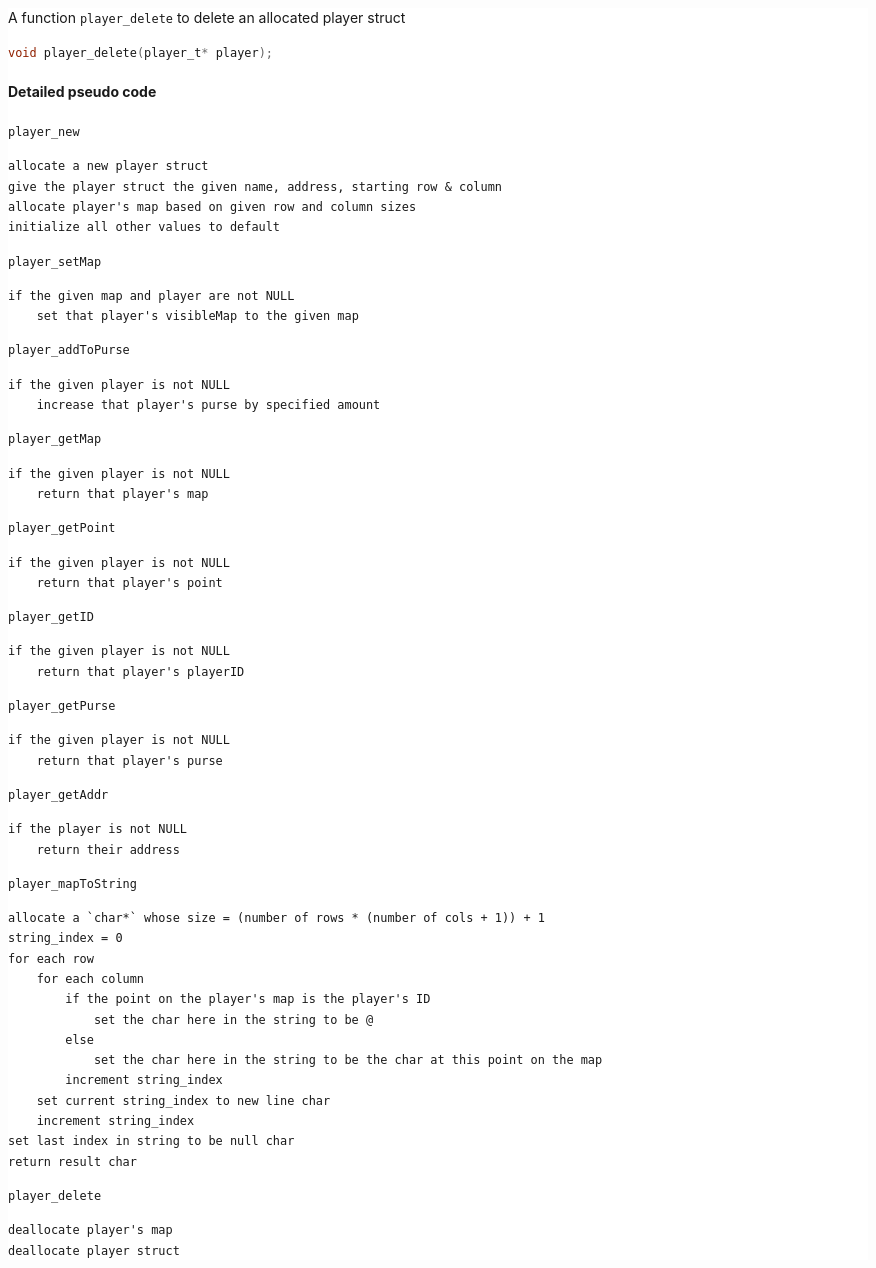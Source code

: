 A function `player_delete` to delete an allocated player struct
```c
void player_delete(player_t* player);
```


#### Detailed pseudo code

`player_new`

	allocate a new player struct
	give the player struct the given name, address, starting row & column
	allocate player's map based on given row and column sizes
	initialize all other values to default

`player_setMap`

	if the given map and player are not NULL
		set that player's visibleMap to the given map

`player_addToPurse`

	if the given player is not NULL
		increase that player's purse by specified amount

`player_getMap`

	if the given player is not NULL
		return that player's map

`player_getPoint`

	if the given player is not NULL
		return that player's point

`player_getID`

	if the given player is not NULL
		return that player's playerID

`player_getPurse`

	if the given player is not NULL
		return that player's purse

`player_getAddr`

	if the player is not NULL
		return their address

`player_mapToString`

	allocate a `char*` whose size = (number of rows * (number of cols + 1)) + 1
	string_index = 0
	for each row
		for each column
			if the point on the player's map is the player's ID
				set the char here in the string to be @
			else
				set the char here in the string to be the char at this point on the map
			increment string_index
		set current string_index to new line char
		increment string_index
	set last index in string to be null char
	return result char


`player_delete`

	deallocate player's map
	deallocate player struct

